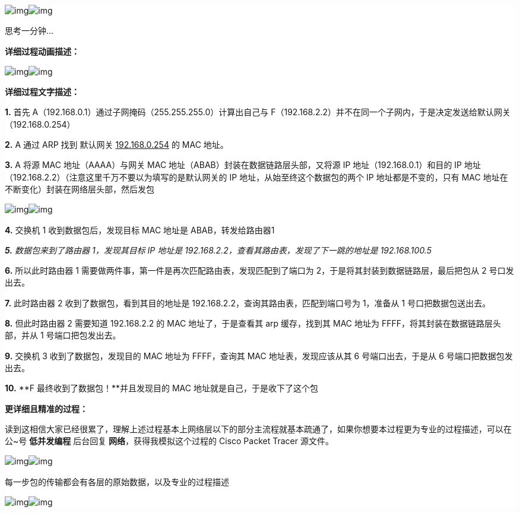 

![img](http://xximg.30daydo.com/typora/v2-a9d11ba2d66d90fed1ce2a7e8902c909_720w.jpg)![img](http://xximg.30daydo.com/typora/v2-a9d11ba2d66d90fed1ce2a7e8902c909_720w.jpg)



思考一分钟...

**详细过程动画描述：**



![img](http://xximg.30daydo.com/typora/v2-d43f6b095306e1a20ead68c63c1b70a0_720w.jpg)![img](http://xximg.30daydo.com/typora/v2-d43f6b095306e1a20ead68c63c1b70a0_720w.jpg)



**详细过程文字描述：**

**1.** 首先 A（192.168.0.1）通过子网掩码（255.255.255.0）计算出自己与 F（192.168.2.2）并不在同一个子网内，于是决定发送给默认网关（192.168.0.254）

**2.** A 通过 ARP 找到 默认网关 [192.168.0.254](https://www.zhihu.com/search?q=192.168.0.254&search_source=Entity&hybrid_search_source=Entity&hybrid_search_extra={"sourceType"%3A"answer"%2C"sourceId"%3A2303205686}) 的 MAC 地址。

**3.** A 将源 MAC 地址（AAAA）与网关 MAC 地址（ABAB）封装在数据链路层头部，又将源 IP 地址（192.168.0.1）和目的 IP 地址（192.168.2.2）（注意这里千万不要以为填写的是默认网关的 IP 地址，从始至终这个数据包的两个 IP 地址都是不变的，只有 MAC 地址在不断变化）封装在网络层头部，然后发包



![img](http://xximg.30daydo.com/typora/v2-ad5dd1a501789f19a405929b760f4df8_720w.jpg)![img](http://xximg.30daydo.com/typora/v2-ad5dd1a501789f19a405929b760f4df8_720w.jpg)



**4.** 交换机 1 收到数据包后，发现目标 MAC 地址是 ABAB，转发给路由器1

***5.*** *数据包来到了路由器 1，发现其目标 IP 地址是 192.168.2.2，查看其路由表，发现了下一跳的地址是 192.168.100.5*

**6.** 所以此时路由器 1 需要做两件事，第一件是再次匹配路由表，发现匹配到了端口为 2，于是将其封装到数据链路层，最后把包从 2 号口发出去。

**7.** 此时路由器 2 收到了数据包，看到其目的地址是 192.168.2.2，查询其路由表，匹配到端口号为 1，准备从 1 号口把数据包送出去。

**8.** 但此时路由器 2 需要知道 192.168.2.2 的 MAC 地址了，于是查看其 arp 缓存，找到其 MAC 地址为 FFFF，将其封装在数据链路层头部，并从 1 号端口把包发出去。

**9.** 交换机 3 收到了数据包，发现目的 MAC 地址为 FFFF，查询其 MAC 地址表，发现应该从其 6 号端口出去，于是从 6 号端口把数据包发出去。

**10.** **F 最终收到了数据包！**并且发现目的 MAC 地址就是自己，于是收下了这个包

**更详细且精准的过程：**

读到这相信大家已经很累了，理解上述过程基本上网络层以下的部分主流程就基本疏通了，如果你想要本过程更为专业的过程描述，可以在公~号 **低并发编程** 后台回复 **网络**，获得我模拟这个过程的 Cisco Packet Tracer 源文件。

![img](http://xximg.30daydo.com/typora/v2-d38fca315ee1ae83a7c27a45d43f9a8c_720w.jpg)![img](http://xximg.30daydo.com/typora/v2-d38fca315ee1ae83a7c27a45d43f9a8c_720w.jpg)



每一步包的传输都会有各层的原始数据，以及专业的过程描述



![img](http://xximg.30daydo.com/typora/v2-d2224785f6747e348f47ab27daaa9f8e_720w.jpg)![img](http://xximg.30daydo.com/typora/v2-d2224785f6747e348f47ab27daaa9f8e_720w.jpg)

